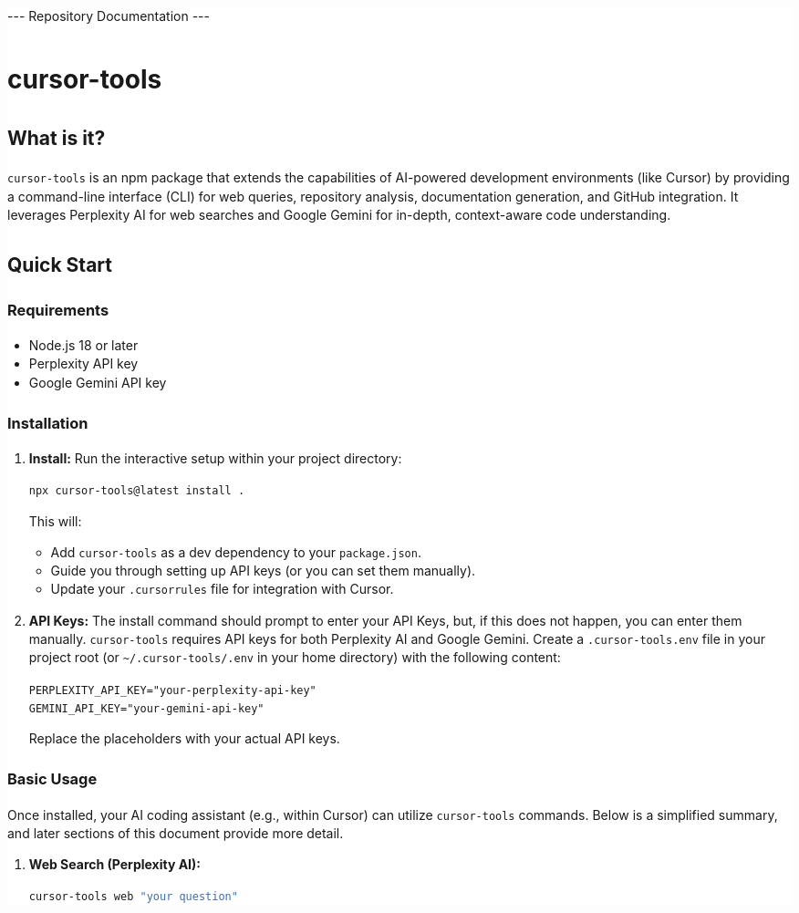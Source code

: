 
--- Repository Documentation ---

# cursor-tools

## What is it?

`cursor-tools` is an npm package that extends the capabilities of AI-powered development environments (like Cursor) by providing a command-line interface (CLI) for web queries, repository analysis, documentation generation, and GitHub integration. It leverages Perplexity AI for web searches and Google Gemini for in-depth, context-aware code understanding.

## Quick Start

### Requirements

-   Node.js 18 or later
-   Perplexity API key
-   Google Gemini API key

### Installation

1.  **Install:**
    Run the interactive setup within your project directory:

    ```bash
    npx cursor-tools@latest install .
    ```

    This will:

    -   Add `cursor-tools` as a dev dependency to your `package.json`.
    -   Guide you through setting up API keys (or you can set them manually).
    -   Update your `.cursorrules` file for integration with Cursor.

2.  **API Keys:**
    The install command should prompt to enter your API Keys, but, if this does not happen, you can enter them manually. `cursor-tools` requires API keys for both Perplexity AI and Google Gemini. Create a `.cursor-tools.env` file in your project root (or `~/.cursor-tools/.env` in your home directory) with the following content:

    ```
    PERPLEXITY_API_KEY="your-perplexity-api-key"
    GEMINI_API_KEY="your-gemini-api-key"
    ```
    Replace the placeholders with your actual API keys.

### Basic Usage

Once installed, your AI coding assistant (e.g., within Cursor) can utilize `cursor-tools` commands. Below is a simplified summary, and later sections of this document provide more detail.

1.  **Web Search (Perplexity AI):**
    ```bash
    cursor-tools web "your question"
    ```
